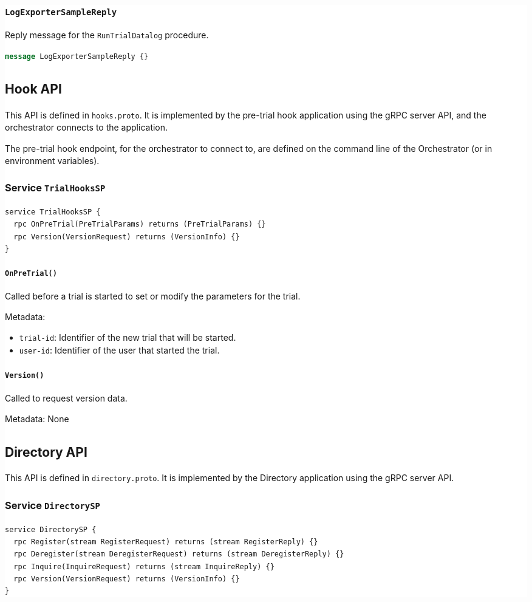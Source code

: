 ### `LogExporterSampleReply`

Reply message for the `RunTrialDatalog` procedure.

```protobuf
message LogExporterSampleReply {}
```

## Hook API

This API is defined in `hooks.proto`. It is implemented by the pre-trial hook application using the gRPC server API, and the orchestrator connects to the application.

The pre-trial hook endpoint, for the orchestrator to connect to, are defined on the command line of the Orchestrator (or in environment variables).

### Service `TrialHooksSP`

```protobuf
service TrialHooksSP {
  rpc OnPreTrial(PreTrialParams) returns (PreTrialParams) {}
  rpc Version(VersionRequest) returns (VersionInfo) {}
}
```

#### `OnPreTrial()`

Called before a trial is started to set or modify the parameters for the trial.

Metadata:

-   `trial-id`: Identifier of the new trial that will be started.
-   `user-id`: Identifier of the user that started the trial.

#### `Version()`

Called to request version data.

Metadata: None

## Directory API

This API is defined in `directory.proto`. It is implemented by the Directory application using the gRPC server API.

### Service `DirectorySP`

```protobuf
service DirectorySP {
  rpc Register(stream RegisterRequest) returns (stream RegisterReply) {}
  rpc Deregister(stream DeregisterRequest) returns (stream DeregisterReply) {}
  rpc Inquire(InquireRequest) returns (stream InquireReply) {}
  rpc Version(VersionRequest) returns (VersionInfo) {}
}
```
